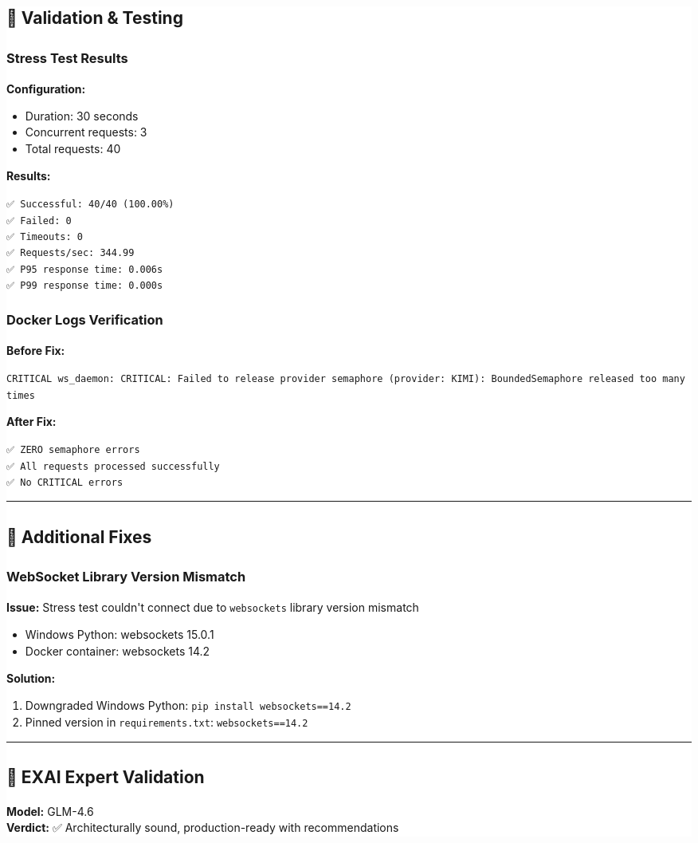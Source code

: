 ## 🧪 Validation & Testing

### Stress Test Results

**Configuration:**
- Duration: 30 seconds
- Concurrent requests: 3
- Total requests: 40

**Results:**
```
✅ Successful: 40/40 (100.00%)
✅ Failed: 0
✅ Timeouts: 0
✅ Requests/sec: 344.99
✅ P95 response time: 0.006s
✅ P99 response time: 0.000s
```

### Docker Logs Verification

**Before Fix:**
```
CRITICAL ws_daemon: CRITICAL: Failed to release provider semaphore (provider: KIMI): BoundedSemaphore released too many times
```

**After Fix:**
```
✅ ZERO semaphore errors
✅ All requests processed successfully
✅ No CRITICAL errors
```

---

## 🔧 Additional Fixes

### WebSocket Library Version Mismatch

**Issue:** Stress test couldn't connect due to `websockets` library version mismatch
- Windows Python: websockets 15.0.1
- Docker container: websockets 14.2

**Solution:**
1. Downgraded Windows Python: `pip install websockets==14.2`
2. Pinned version in `requirements.txt`: `websockets==14.2`

---

## 🎯 EXAI Expert Validation

**Model:** GLM-4.6  
**Verdict:** ✅ Architecturally sound, production-ready with recommendations  
